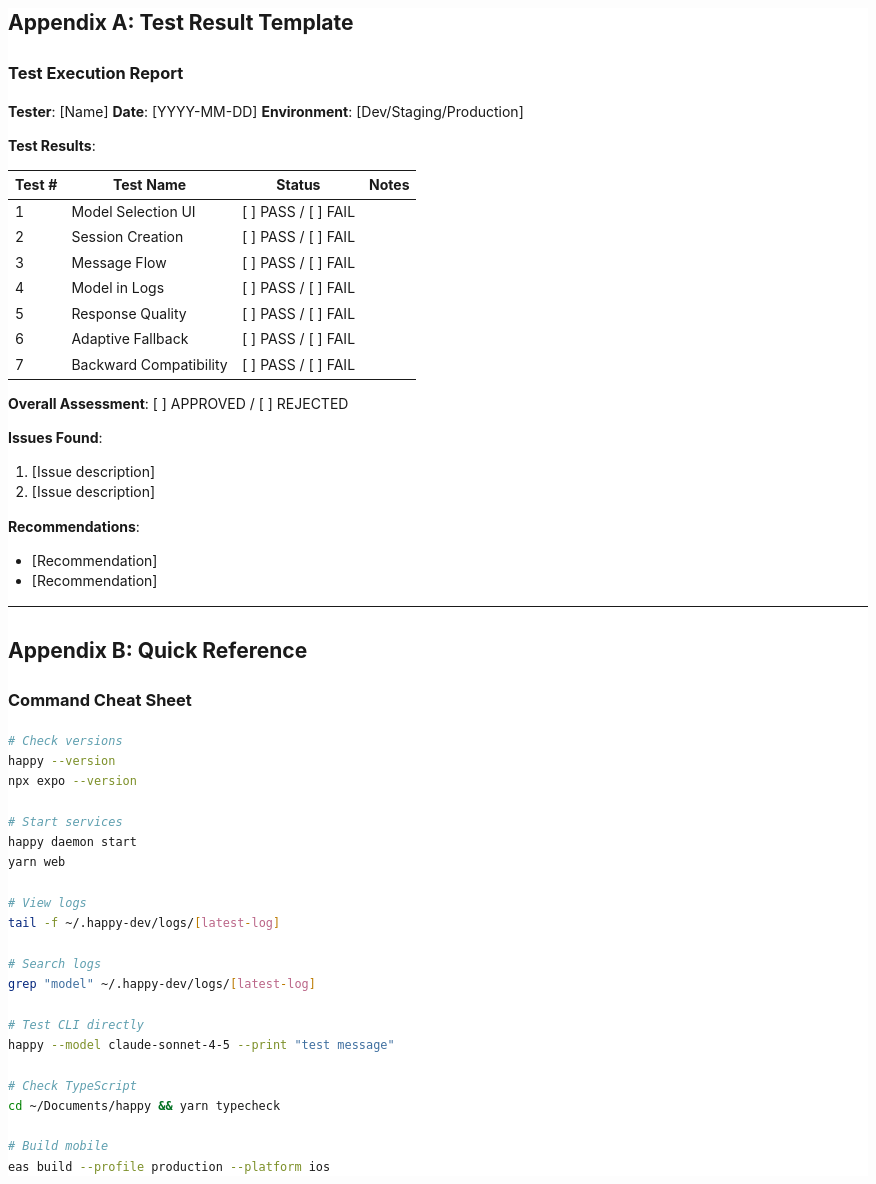 
## Appendix A: Test Result Template

### Test Execution Report

**Tester**: [Name]
**Date**: [YYYY-MM-DD]
**Environment**: [Dev/Staging/Production]

**Test Results**:

| Test # | Test Name | Status | Notes |
|--------|-----------|--------|-------|
| 1 | Model Selection UI | [ ] PASS / [ ] FAIL | |
| 2 | Session Creation | [ ] PASS / [ ] FAIL | |
| 3 | Message Flow | [ ] PASS / [ ] FAIL | |
| 4 | Model in Logs | [ ] PASS / [ ] FAIL | |
| 5 | Response Quality | [ ] PASS / [ ] FAIL | |
| 6 | Adaptive Fallback | [ ] PASS / [ ] FAIL | |
| 7 | Backward Compatibility | [ ] PASS / [ ] FAIL | |

**Overall Assessment**: [ ] APPROVED / [ ] REJECTED

**Issues Found**:
1. [Issue description]
2. [Issue description]

**Recommendations**:
- [Recommendation]
- [Recommendation]

---

## Appendix B: Quick Reference

### Command Cheat Sheet

```bash
# Check versions
happy --version
npx expo --version

# Start services
happy daemon start
yarn web

# View logs
tail -f ~/.happy-dev/logs/[latest-log]

# Search logs
grep "model" ~/.happy-dev/logs/[latest-log]

# Test CLI directly
happy --model claude-sonnet-4-5 --print "test message"

# Check TypeScript
cd ~/Documents/happy && yarn typecheck

# Build mobile
eas build --profile production --platform ios
```